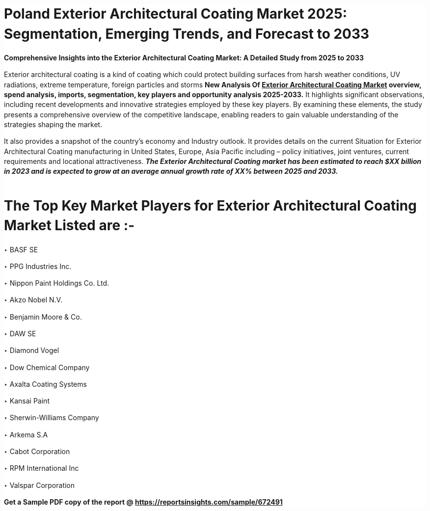 # Poland Exterior Architectural Coating Market 2025: Segmentation, Emerging Trends, and Forecast to 2033

<strong>Comprehensive Insights into the Exterior Architectural Coating Market: A Detailed Study from 2025 to 2033</strong>

Exterior architectural coating is a kind of coating which could  protect building surfaces from harsh weather conditions, UV radiations, extreme temperature, foreign particles and storms <strong>New Analysis Of <a href=https://www.reportsinsights.com/sample/672491>Exterior Architectural Coating Market</a> overview, spend analysis, imports, segmentation, key players and opportunity analysis 2025-2033.</strong> It highlights significant observations, including recent developments and innovative strategies employed by these key players. By examining these elements, the study presents a comprehensive overview of the competitive landscape, enabling readers to gain valuable understanding of the strategies shaping the market.

It also provides a snapshot of the country’s economy and Industry outlook. It provides details on the current Situation for Exterior Architectural Coating manufacturing in United States, Europe, Asia Pacific including – policy initiatives, joint ventures, current requirements and locational attractiveness. <strong><em>The Exterior Architectural Coating market has been estimated to reach $XX billion in 2023 and is expected to grow at an average annual growth rate of XX% between 2025 and 2033.</em></strong>

# <strong>The Top Key Market Players for Exterior Architectural Coating Market Listed are :-</strong> 

‣ BASF SE

‣ PPG Industries Inc.

‣ Nippon Paint Holdings Co. Ltd.

‣ Akzo Nobel N.V.

‣ Benjamin Moore & Co.

‣ DAW SE

‣ Diamond Vogel

‣ Dow Chemical Company

‣ Axalta Coating Systems

‣ Kansai Paint

‣ Sherwin-Williams Company

‣ Arkema S.A

‣ Cabot Corporation

‣ RPM International Inc

‣ Valspar Corporation

<strong>Get a Sample PDF copy of the report @ <a href=https://reportsinsights.com/sample/672491>https://reportsinsights.com/sample/672491</a></strong>
